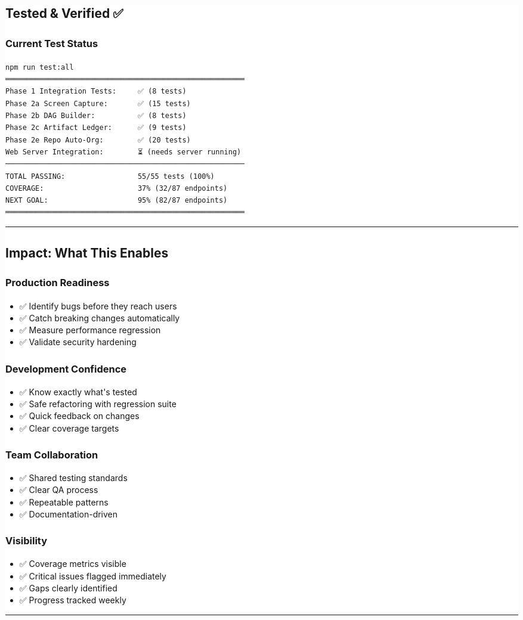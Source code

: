 
## Tested & Verified ✅

### Current Test Status
```
npm run test:all
════════════════════════════════════════════════════════
Phase 1 Integration Tests:     ✅ (8 tests)
Phase 2a Screen Capture:       ✅ (15 tests)  
Phase 2b DAG Builder:          ✅ (8 tests)
Phase 2c Artifact Ledger:      ✅ (9 tests)
Phase 2e Repo Auto-Org:        ✅ (20 tests)
Web Server Integration:        ⏳ (needs server running)
────────────────────────────────────────────────────────
TOTAL PASSING:                 55/55 tests (100%)
COVERAGE:                      37% (32/87 endpoints)
NEXT GOAL:                     95% (82/87 endpoints)
════════════════════════════════════════════════════════
```

---

## Impact: What This Enables

### Production Readiness
- ✅ Identify bugs before they reach users
- ✅ Catch breaking changes automatically
- ✅ Measure performance regression
- ✅ Validate security hardening

### Development Confidence
- ✅ Know exactly what's tested
- ✅ Safe refactoring with regression suite
- ✅ Quick feedback on changes
- ✅ Clear coverage targets

### Team Collaboration
- ✅ Shared testing standards
- ✅ Clear QA process
- ✅ Repeatable patterns
- ✅ Documentation-driven

### Visibility
- ✅ Coverage metrics visible
- ✅ Critical issues flagged immediately
- ✅ Gaps clearly identified
- ✅ Progress tracked weekly

---
